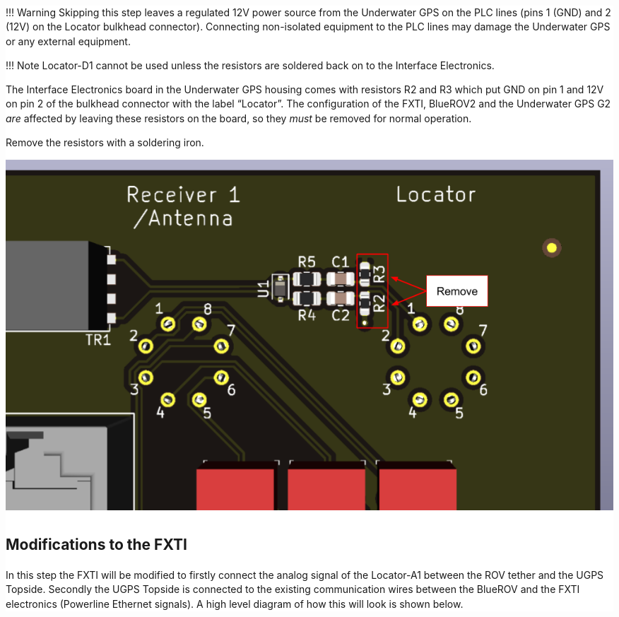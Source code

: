 !!! Warning
	Skipping this step leaves a regulated 12V power source from the Underwater GPS on the PLC lines (pins 1 (GND) and 2 (12V) on the Locator bulkhead connector). Connecting non-isolated equipment to the PLC lines may damage the Underwater GPS or any external equipment.

!!! Note
	Locator-D1 cannot be used unless the resistors are soldered back on to the Interface Electronics.



The Interface Electronics board in the Underwater GPS housing comes with resistors R2 and R3 which put GND on pin 1 and 12V on pin 2 of the bulkhead connector with the label “Locator”. The configuration of the FXTI, BlueROV2 and the Underwater GPS G2 *are* affected by leaving these resistors on the board, so they *must* be removed for normal operation.

Remove the resistors with a soldering iron.

![topside-interface-resistors](../../img/topside-interface-resistors.png)

## Modifications to the FXTI

In this step the FXTI will be modified to firstly connect the analog signal of the Locator-A1 between the ROV tether and the UGPS Topside. Secondly the UGPS Topside is connected to the existing communication wires between the BlueROV and the FXTI electronics (Powerline Ethernet signals). A high level diagram of how this will look is shown below.
